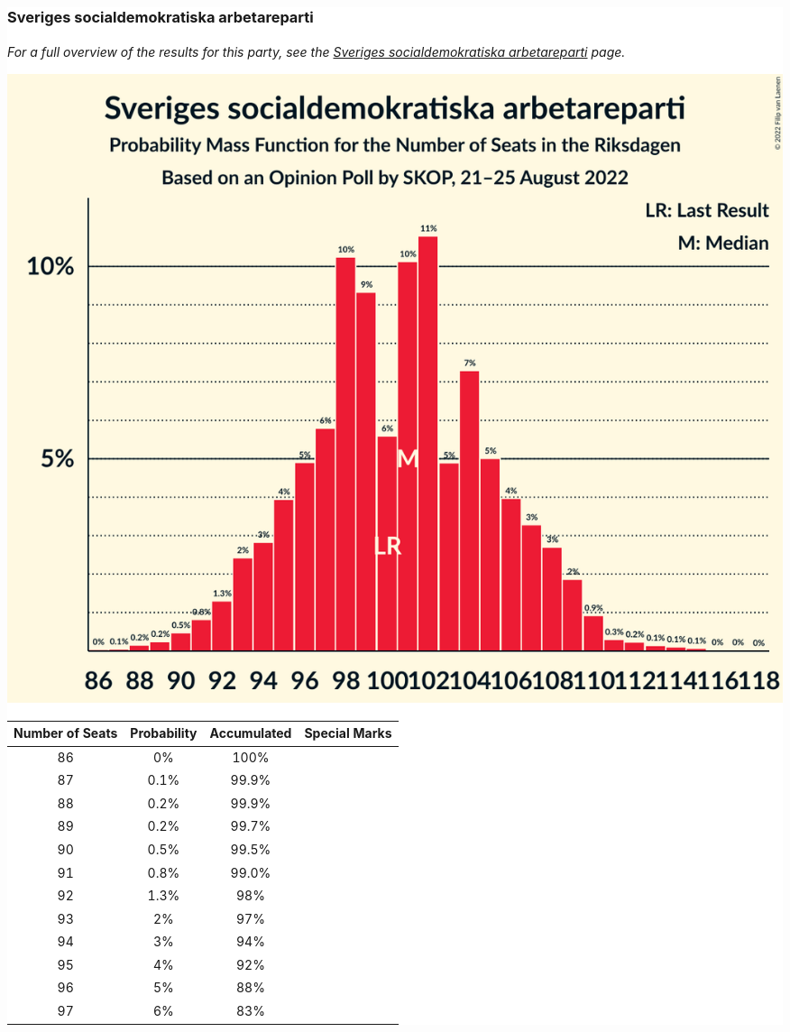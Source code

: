 ### Sveriges socialdemokratiska arbetareparti

*For a full overview of the results for this party, see the [Sveriges socialdemokratiska arbetareparti](party-sverigessocialdemokratiskaarbetareparti.html) page.*

![Graph with seats probability mass function not yet produced](2022-08-25-SKOP-seats-pmf-sverigessocialdemokratiskaarbetareparti.png "Seats Probability Mass Function")

| Number of Seats | Probability | Accumulated | Special Marks |
|:---------------:|:-----------:|:-----------:|:-------------:|
| 86 | 0% | 100% |  |
| 87 | 0.1% | 99.9% |  |
| 88 | 0.2% | 99.9% |  |
| 89 | 0.2% | 99.7% |  |
| 90 | 0.5% | 99.5% |  |
| 91 | 0.8% | 99.0% |  |
| 92 | 1.3% | 98% |  |
| 93 | 2% | 97% |  |
| 94 | 3% | 94% |  |
| 95 | 4% | 92% |  |
| 96 | 5% | 88% |  |
| 97 | 6% | 83% |  |